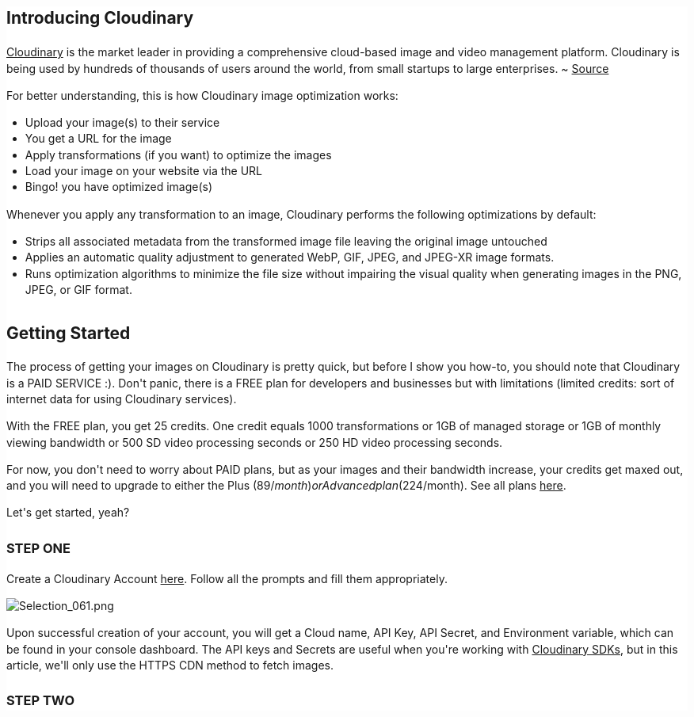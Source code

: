 ## Introducing Cloudinary

[Cloudinary](https://cloudinary.com) is the market leader in providing a comprehensive cloud-based image and video management platform. Cloudinary is being used by hundreds of thousands of users around the world, from small startups to large enterprises. ~ [Source](https://cloudinary.com/about)

For better understanding, this is how Cloudinary image optimization works:

- Upload your image(s) to their service
- You get a URL for the image
- Apply transformations (if you want) to optimize the images
- Load your image on your website via the URL
- Bingo! you have optimized image(s)

Whenever you apply any transformation to an image, Cloudinary performs the following optimizations by default:

- Strips all associated metadata from the transformed image file leaving the original image untouched
- Applies an automatic quality adjustment to generated WebP, GIF, JPEG, and JPEG-XR image formats.
- Runs optimization algorithms to minimize the file size without impairing the visual quality when generating images in the PNG, JPEG, or GIF format.

## Getting Started

The process of getting your images on Cloudinary is pretty quick, but before I show you how-to, you should note that Cloudinary is a PAID SERVICE :). Don't panic, there is a FREE plan for developers and businesses but with limitations (limited credits: sort of internet data for using Cloudinary services).

With the FREE plan, you get 25 credits. One credit equals 1000 transformations or 1GB of managed storage or 1GB of monthly viewing bandwidth or 500 SD video processing seconds or 250 HD video processing seconds.

For now, you don't need to worry about PAID plans, but as your images and their bandwidth increase, your credits get maxed out, and you will need to upgrade to either the Plus ($89/month) or Advanced plan ($224/month). See all plans [here](https://cloudinary.com/pricing).

Let's get started, yeah?

### STEP ONE

Create a Cloudinary Account [here](https://cloudinary.com/users/register/free). Follow all the prompts and fill them appropriately.

![Selection_061.png](https://cdn.hashnode.com/res/hashnode/image/upload/v1583345540262/Py6xGVaKj.png)

Upon successful creation of your account, you will get a Cloud name, API Key, API Secret, and Environment variable, which can be found in your console dashboard. The API keys and Secrets are useful when you're working with [Cloudinary SDKs](https://cloudinary.com/documentation/cloudinary_sdks), but in this article, we'll only use the HTTPS CDN method to fetch images.

### STEP TWO
